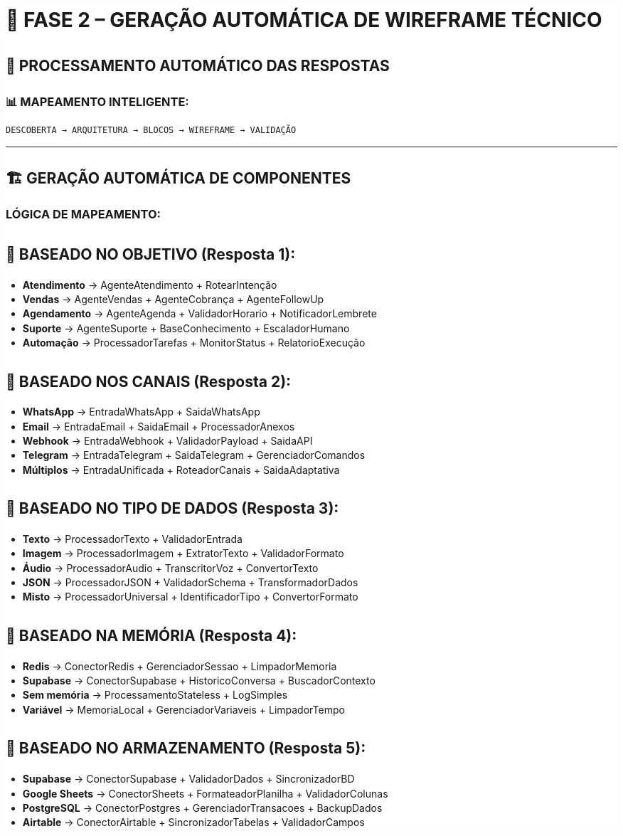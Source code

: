 # 🔷 FASE 2 – GERAÇÃO AUTOMÁTICA DE WIREFRAME TÉCNICO

## 🧠 **PROCESSAMENTO AUTOMÁTICO DAS RESPOSTAS**

### **📊 MAPEAMENTO INTELIGENTE:**
```
DESCOBERTA → ARQUITETURA → BLOCOS → WIREFRAME → VALIDAÇÃO
```

---

## 🏗️ **GERAÇÃO AUTOMÁTICA DE COMPONENTES**

### **LÓGICA DE MAPEAMENTO:**

## 🎯 BASEADO NO OBJETIVO (Resposta 1):
- **Atendimento** → AgenteAtendimento + RotearIntenção
- **Vendas** → AgenteVendas + AgenteCobrança + AgenteFollowUp  
- **Agendamento** → AgenteAgenda + ValidadorHorario + NotificadorLembrete
- **Suporte** → AgenteSuporte + BaseConhecimento + EscaladorHumano
- **Automação** → ProcessadorTarefas + MonitorStatus + RelatorioExecução

## 📱 BASEADO NOS CANAIS (Resposta 2):
- **WhatsApp** → EntradaWhatsApp + SaidaWhatsApp
- **Email** → EntradaEmail + SaidaEmail + ProcessadorAnexos
- **Webhook** → EntradaWebhook + ValidadorPayload + SaidaAPI
- **Telegram** → EntradaTelegram + SaidaTelegram + GerenciadorComandos
- **Múltiplos** → EntradaUnificada + RoteadorCanais + SaidaAdaptativa

## 📄 BASEADO NO TIPO DE DADOS (Resposta 3):
- **Texto** → ProcessadorTexto + ValidadorEntrada
- **Imagem** → ProcessadorImagem + ExtratorTexto + ValidadorFormato
- **Áudio** → ProcessadorAudio + TranscritorVoz + ConvertorTexto
- **JSON** → ProcessadorJSON + ValidadorSchema + TransformadorDados
- **Misto** → ProcessadorUniversal + IdentificadorTipo + ConvertorFormato

## 🧠 BASEADO NA MEMÓRIA (Resposta 4):
- **Redis** → ConectorRedis + GerenciadorSessao + LimpadorMemoria
- **Supabase** → ConectorSupabase + HistoricoConversa + BuscadorContexto
- **Sem memória** → ProcessamentoStateless + LogSimples
- **Variável** → MemoriaLocal + GerenciadorVariaveis + LimpadorTempo

## 💾 BASEADO NO ARMAZENAMENTO (Resposta 5):
- **Supabase** → ConectorSupabase + ValidadorDados + SincronizadorBD
- **Google Sheets** → ConectorSheets + FormateadorPlanilha + ValidadorColunas
- **PostgreSQL** → ConectorPostgres + GerenciadorTransacoes + BackupDados
- **Airtable** → ConectorAirtable + SincronizadorTabelas + ValidadorCampos

